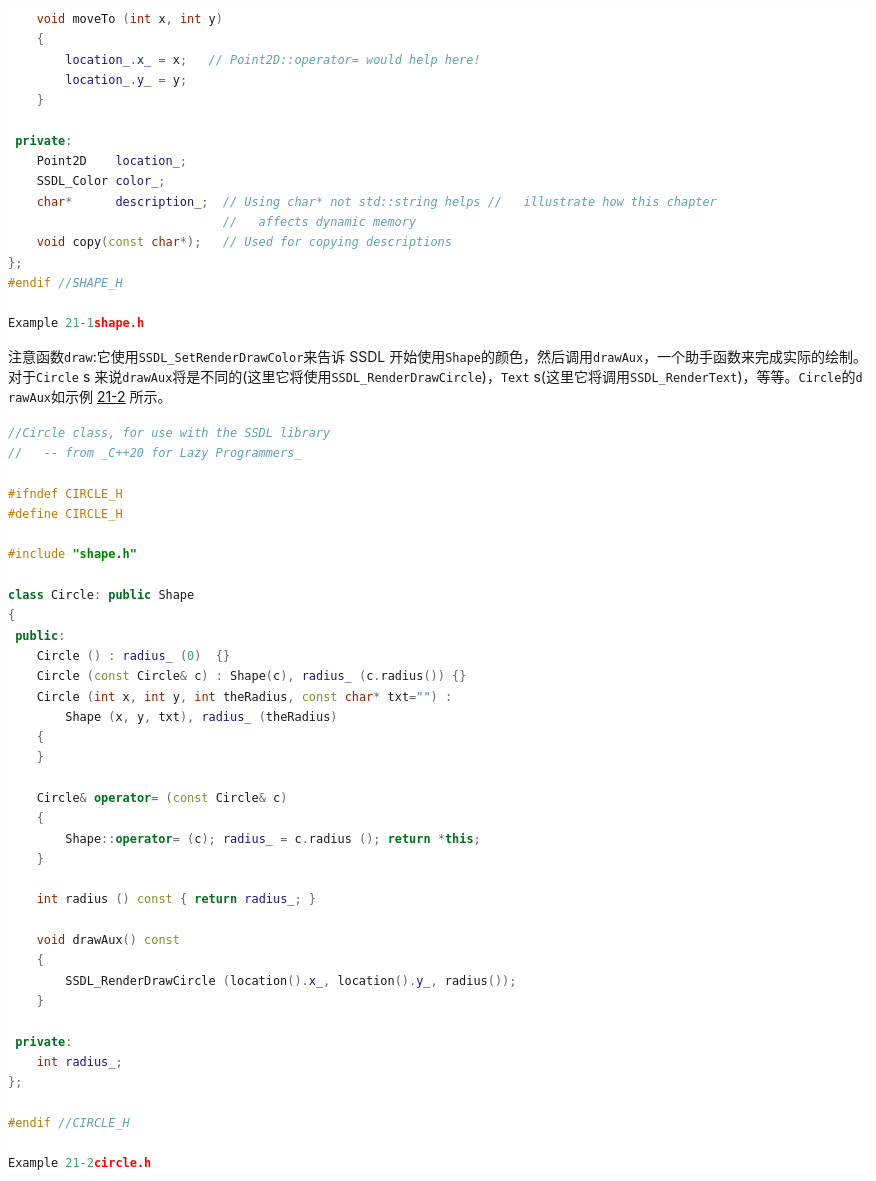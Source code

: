 ```cpp
    void moveTo (int x, int y)
    {
        location_.x_ = x;   // Point2D::operator= would help here!
        location_.y_ = y;
    }

 private:
    Point2D    location_;
    SSDL_Color color_;
    char*      description_;  // Using char* not std::string helps //   illustrate how this chapter
                              //   affects dynamic memory
    void copy(const char*);   // Used for copying descriptions
};
#endif //SHAPE_H

Example 21-1shape.h

```

注意函数`draw`:它使用`SSDL_SetRenderDrawColor`来告诉 SSDL 开始使用`Shape`的颜色，然后调用`drawAux`，一个助手函数来完成实际的绘制。对于`Circle` s 来说`drawAux`将是不同的(这里它将使用`SSDL_RenderDrawCircle`)，`Text` s(这里它将调用`SSDL_RenderText`)，等等。`Circle`的`drawAux`如示例 [21-2](#PC2) 所示。

```cpp
//Circle class, for use with the SSDL library
//   -- from _C++20 for Lazy Programmers_

#ifndef CIRCLE_H
#define CIRCLE_H

#include "shape.h"

class Circle: public Shape
{
 public:
    Circle () : radius_ (0)  {}
    Circle (const Circle& c) : Shape(c), radius_ (c.radius()) {}
    Circle (int x, int y, int theRadius, const char* txt="") :
        Shape (x, y, txt), radius_ (theRadius)
    {
    }

    Circle& operator= (const Circle& c)
    {
        Shape::operator= (c); radius_ = c.radius (); return *this;
    }

    int radius () const { return radius_; }

    void drawAux() const
    {
        SSDL_RenderDrawCircle (location().x_, location().y_, radius());
    }

 private:
    int radius_;
};

#endif //CIRCLE_H

Example 21-2circle.h

```
